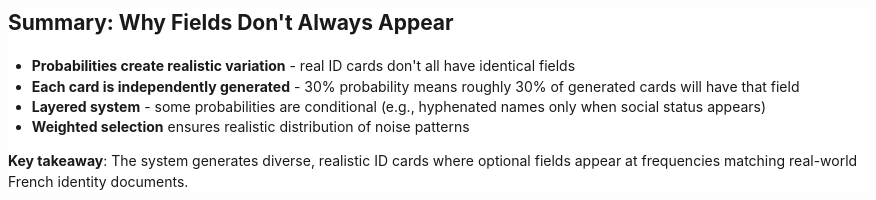 
## Summary: Why Fields Don't Always Appear

- **Probabilities create realistic variation** - real ID cards don't all have identical fields
- **Each card is independently generated** - 30% probability means roughly 30% of generated cards will have that field
- **Layered system** - some probabilities are conditional (e.g., hyphenated names only when social status appears)
- **Weighted selection** ensures realistic distribution of noise patterns

**Key takeaway**: The system generates diverse, realistic ID cards where optional fields appear at frequencies matching real-world French identity documents.
